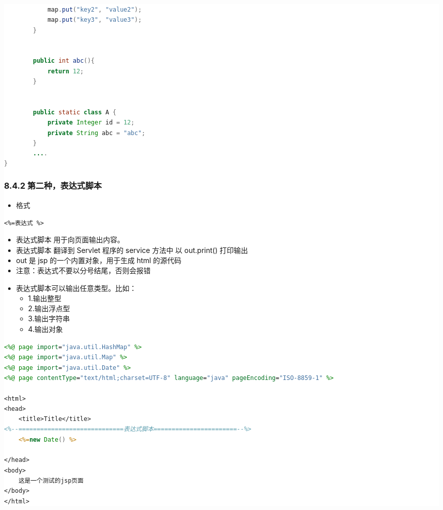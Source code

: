 ```java
            map.put("key2", "value2");
            map.put("key3", "value3");
        }
    

        public int abc(){
            return 12;
        }
    

        public static class A {
            private Integer id = 12;
            private String abc = "abc";
        }
        ....
}
```



### 8.4.2 第二种，表达式脚本

* 格式

```
<%=表达式 %>
```

- 表达式脚本 用于向页面输出内容。
- 表达式脚本 翻译到 Servlet 程序的 service 方法中 以 out.print() 打印输出
- out 是 jsp 的一个内置对象，用于生成 html 的源代码
- 注意：表达式不要以分号结尾，否则会报错

* 表达式脚本可以输出任意类型。比如：
  * 1.输出整型
  * 2.输出浮点型
  * 3.输出字符串
  * 4.输出对象

```jsp
<%@ page import="java.util.HashMap" %>
<%@ page import="java.util.Map" %>
<%@ page import="java.util.Date" %>
<%@ page contentType="text/html;charset=UTF-8" language="java" pageEncoding="ISO-8859-1" %>

<html>
<head>
    <title>Title</title>
<%--=============================表达式脚本=======================--%>
    <%=new Date() %>

</head>
<body>
    这是一个测试的jsp页面
</body>
</html>
```
